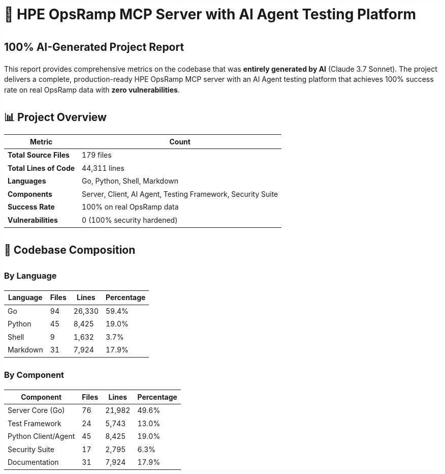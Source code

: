 # 🚀 HPE OpsRamp MCP Server with AI Agent Testing Platform
## 100% AI-Generated Project Report

This report provides comprehensive metrics on the codebase that was **entirely generated by AI** (Claude 3.7 Sonnet). The project delivers a complete, production-ready HPE OpsRamp MCP server with an AI Agent testing platform that achieves 100% success rate on real OpsRamp data with **zero vulnerabilities**.

## 📊 Project Overview

| Metric | Count |
|--------|-------|
| **Total Source Files** | 179 files |
| **Total Lines of Code** | 44,311 lines |
| **Languages** | Go, Python, Shell, Markdown |
| **Components** | Server, Client, AI Agent, Testing Framework, Security Suite |
| **Success Rate** | 100% on real OpsRamp data |
| **Vulnerabilities** | 0 (100% security hardened) |

## 📂 Codebase Composition

### By Language

| Language | Files | Lines | Percentage |
|----------|-------|-------|------------|
| Go | 94 | 26,330 | 59.4% |
| Python | 45 | 8,425 | 19.0% |
| Shell | 9 | 1,632 | 3.7% |
| Markdown | 31 | 7,924 | 17.9% |

### By Component

| Component | Files | Lines | Percentage |
|-----------|-------|-------|------------|
| Server Core (Go) | 76 | 21,982 | 49.6% |
| Test Framework | 24 | 5,743 | 13.0% |
| Python Client/Agent | 45 | 8,425 | 19.0% |
| Security Suite | 17 | 2,795 | 6.3% |
| Documentation | 31 | 7,924 | 17.9% |
